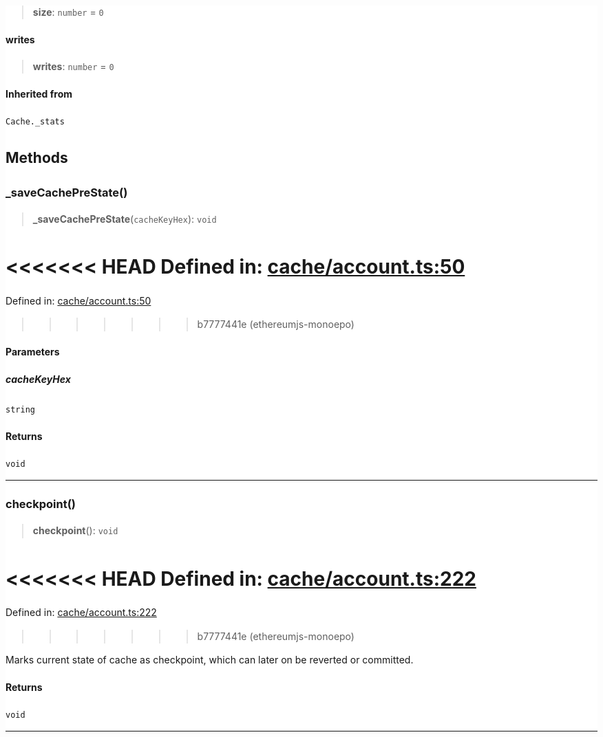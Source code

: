 > **size**: `number` = `0`

#### writes

> **writes**: `number` = `0`

#### Inherited from

`Cache._stats`

## Methods

### \_saveCachePreState()

> **\_saveCachePreState**(`cacheKeyHex`): `void`

<<<<<<< HEAD
Defined in: [cache/account.ts:50](https://github.com/ethereumjs/ethereumjs-monorepo/blob/master/packages/statemanager/src/cache/account.ts#L50)
=======
Defined in: [cache/account.ts:50](https://github.com/Dargon789/ethereumjs-monorepo/blob/master/packages/statemanager/src/cache/account.ts#L50)
>>>>>>> b7777441e (ethereumjs-monoepo)

#### Parameters

##### cacheKeyHex

`string`

#### Returns

`void`

***

### checkpoint()

> **checkpoint**(): `void`

<<<<<<< HEAD
Defined in: [cache/account.ts:222](https://github.com/ethereumjs/ethereumjs-monorepo/blob/master/packages/statemanager/src/cache/account.ts#L222)
=======
Defined in: [cache/account.ts:222](https://github.com/Dargon789/ethereumjs-monorepo/blob/master/packages/statemanager/src/cache/account.ts#L222)
>>>>>>> b7777441e (ethereumjs-monoepo)

Marks current state of cache as checkpoint, which can
later on be reverted or committed.

#### Returns

`void`

***
